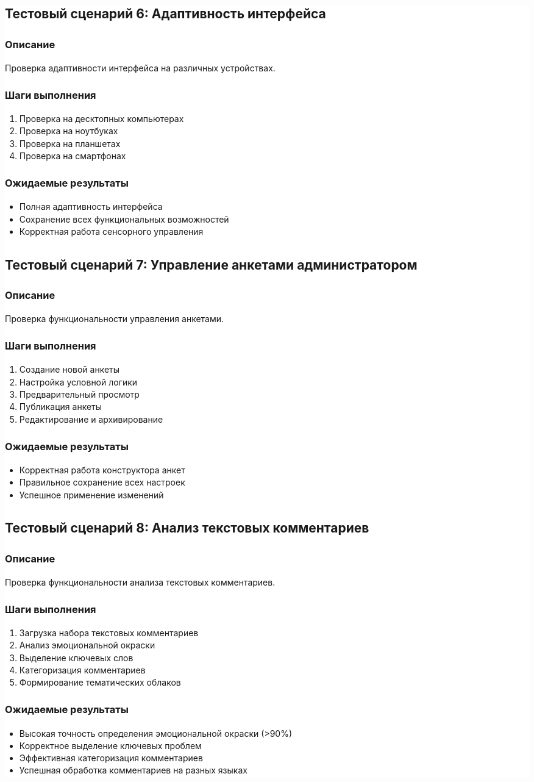 ## Тестовый сценарий 6: Адаптивность интерфейса
### Описание
Проверка адаптивности интерфейса на различных устройствах.

### Шаги выполнения
1. Проверка на десктопных компьютерах
2. Проверка на ноутбуках
3. Проверка на планшетах
4. Проверка на смартфонах

### Ожидаемые результаты
- Полная адаптивность интерфейса
- Сохранение всех функциональных возможностей
- Корректная работа сенсорного управления

## Тестовый сценарий 7: Управление анкетами администратором
### Описание
Проверка функциональности управления анкетами.

### Шаги выполнения
1. Создание новой анкеты
2. Настройка условной логики
3. Предварительный просмотр
4. Публикация анкеты
5. Редактирование и архивирование

### Ожидаемые результаты
- Корректная работа конструктора анкет
- Правильное сохранение всех настроек
- Успешное применение изменений

## Тестовый сценарий 8: Анализ текстовых комментариев
### Описание
Проверка функциональности анализа текстовых комментариев.

### Шаги выполнения
1. Загрузка набора текстовых комментариев
2. Анализ эмоциональной окраски
3. Выделение ключевых слов
4. Категоризация комментариев
5. Формирование тематических облаков

### Ожидаемые результаты
- Высокая точность определения эмоциональной окраски (>90%)
- Корректное выделение ключевых проблем
- Эффективная категоризация комментариев
- Успешная обработка комментариев на разных языках
